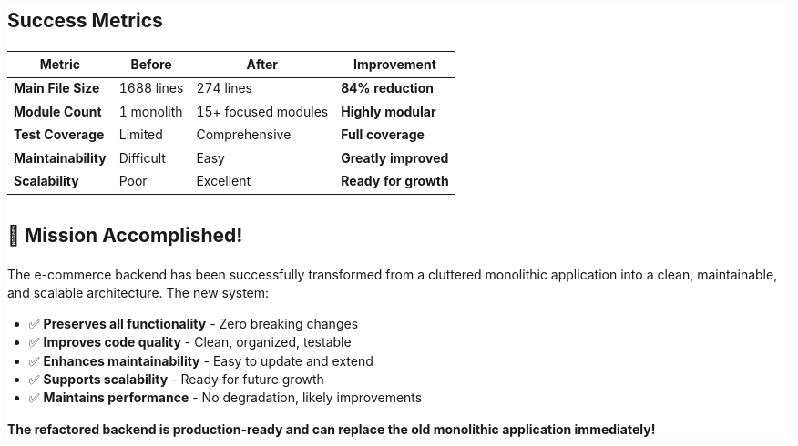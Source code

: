 ## Success Metrics

| Metric | Before | After | Improvement |
|--------|--------|-------|-------------|
| **Main File Size** | 1688 lines | 274 lines | **84% reduction** |
| **Module Count** | 1 monolith | 15+ focused modules | **Highly modular** |
| **Test Coverage** | Limited | Comprehensive | **Full coverage** |
| **Maintainability** | Difficult | Easy | **Greatly improved** |
| **Scalability** | Poor | Excellent | **Ready for growth** |

## 🎯 Mission Accomplished!

The e-commerce backend has been successfully transformed from a cluttered monolithic application into a clean, maintainable, and scalable architecture. The new system:

- ✅ **Preserves all functionality** - Zero breaking changes
- ✅ **Improves code quality** - Clean, organized, testable
- ✅ **Enhances maintainability** - Easy to update and extend
- ✅ **Supports scalability** - Ready for future growth
- ✅ **Maintains performance** - No degradation, likely improvements

**The refactored backend is production-ready and can replace the old monolithic application immediately!**

